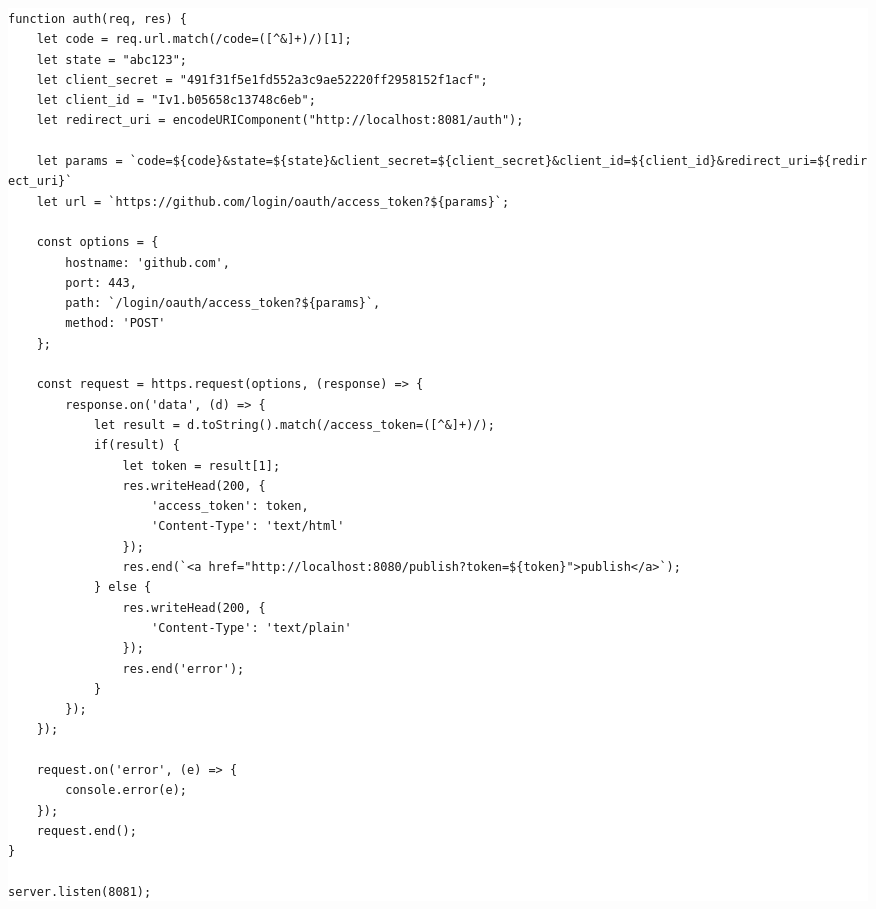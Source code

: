 ```
function auth(req, res) {
    let code = req.url.match(/code=([^&]+)/)[1];
    let state = "abc123";
    let client_secret = "491f31f5e1fd552a3c9ae52220ff2958152f1acf";
    let client_id = "Iv1.b05658c13748c6eb";
    let redirect_uri = encodeURIComponent("http://localhost:8081/auth");

    let params = `code=${code}&state=${state}&client_secret=${client_secret}&client_id=${client_id}&redirect_uri=${redirect_uri}`
    let url = `https://github.com/login/oauth/access_token?${params}`;
     
    const options = {
        hostname: 'github.com',
        port: 443,
        path: `/login/oauth/access_token?${params}`,
        method: 'POST'
    };

    const request = https.request(options, (response) => {
        response.on('data', (d) => {
            let result = d.toString().match(/access_token=([^&]+)/);
            if(result) {
                let token = result[1];
                res.writeHead(200, { 
                    'access_token': token,
                    'Content-Type': 'text/html' 
                });
                res.end(`<a href="http://localhost:8080/publish?token=${token}">publish</a>`);
            } else {
                res.writeHead(200, { 
                    'Content-Type': 'text/plain' 
                });
                res.end('error');
            }
        });
    });

    request.on('error', (e) => {
        console.error(e);
    });
    request.end();
}

server.listen(8081);
```
